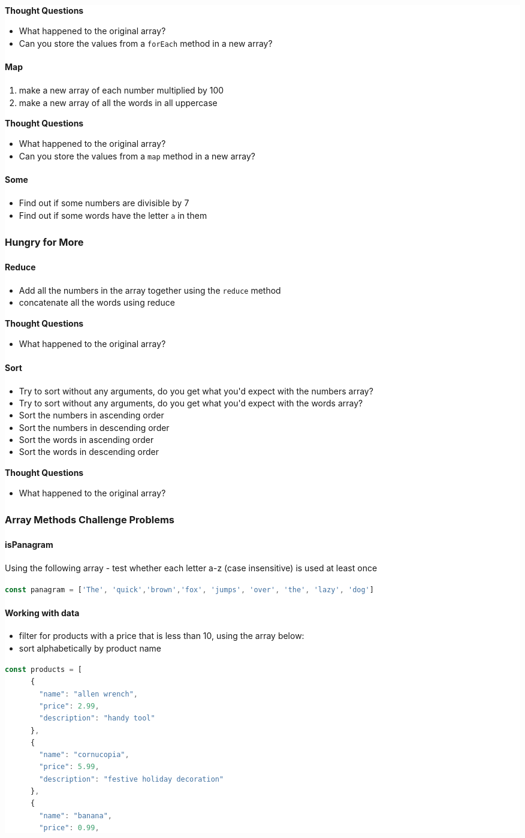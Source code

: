 **Thought Questions**
- What happened to the original array?
- Can you store the values from a `forEach` method in a new array?

#### Map
1.  make a new array of each number multiplied by 100
1. make a new array of all the words in all uppercase

**Thought Questions**
- What happened to the original array?
- Can you store the values from a `map` method in a new array?

#### Some
- Find out if some numbers are divisible by 7
- Find out if some words have the letter `a` in them


### Hungry for More

#### Reduce
- Add all the numbers in the array together using the `reduce` method
- concatenate all the words using reduce

**Thought Questions**
- What happened to the original array?

#### Sort
- Try to sort without any arguments, do you get what you'd expect with the numbers array?
- Try to sort without any arguments, do you get what you'd expect with the words array?
- Sort the numbers in ascending order
- Sort the numbers in descending order
- Sort the words in ascending order
- Sort the words in descending order

**Thought Questions**
- What happened to the original array?

### Array Methods Challenge Problems

#### isPanagram

Using the following array - test whether each letter a-z (case insensitive) is used at least once

```js
const panagram = ['The', 'quick','brown','fox', 'jumps', 'over', 'the', 'lazy', 'dog']
```


#### Working with data

- filter for products with a price that is less than 10, using the array below:
- sort alphabetically by product name

```js
const products = [
      {
        "name": "allen wrench",
        "price": 2.99,
        "description": "handy tool"
      },
      {
        "name": "cornucopia",
        "price": 5.99,
        "description": "festive holiday decoration"
      },
      {
        "name": "banana",
        "price": 0.99,
```